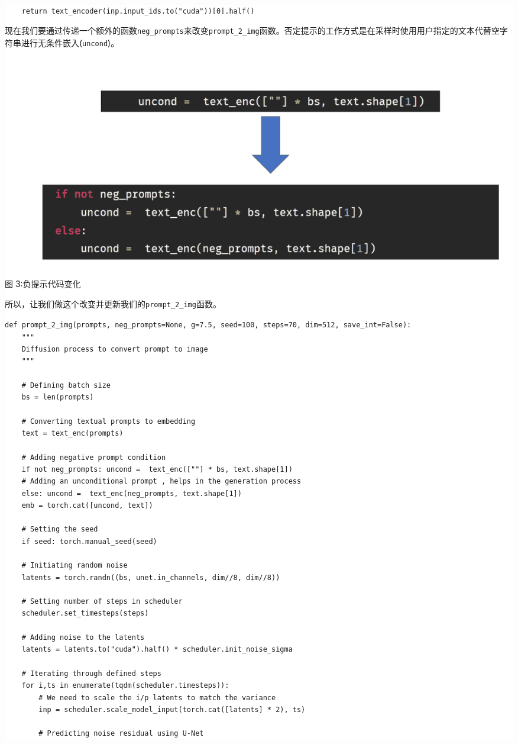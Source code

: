 ```
    return text_encoder(inp.input_ids.to("cuda"))[0].half()
```

现在我们要通过传递一个额外的函数`neg_prompts`来改变`prompt_2_img`函数。否定提示的工作方式是在采样时使用用户指定的文本代替空字符串进行无条件嵌入(`uncond`)。

![](img/8caf58ac1ca0908894f9afc5a3052e98.png)

图 3:负提示代码变化

所以，让我们做这个改变并更新我们的`prompt_2_img`函数。

```
def prompt_2_img(prompts, neg_prompts=None, g=7.5, seed=100, steps=70, dim=512, save_int=False):
    """
    Diffusion process to convert prompt to image
    """

    # Defining batch size
    bs = len(prompts) 

    # Converting textual prompts to embedding
    text = text_enc(prompts) 

    # Adding negative prompt condition
    if not neg_prompts: uncond =  text_enc([""] * bs, text.shape[1])
    # Adding an unconditional prompt , helps in the generation process
    else: uncond =  text_enc(neg_prompts, text.shape[1])
    emb = torch.cat([uncond, text])

    # Setting the seed
    if seed: torch.manual_seed(seed)

    # Initiating random noise
    latents = torch.randn((bs, unet.in_channels, dim//8, dim//8))

    # Setting number of steps in scheduler
    scheduler.set_timesteps(steps)

    # Adding noise to the latents 
    latents = latents.to("cuda").half() * scheduler.init_noise_sigma

    # Iterating through defined steps
    for i,ts in enumerate(tqdm(scheduler.timesteps)):
        # We need to scale the i/p latents to match the variance
        inp = scheduler.scale_model_input(torch.cat([latents] * 2), ts)

        # Predicting noise residual using U-Net
```